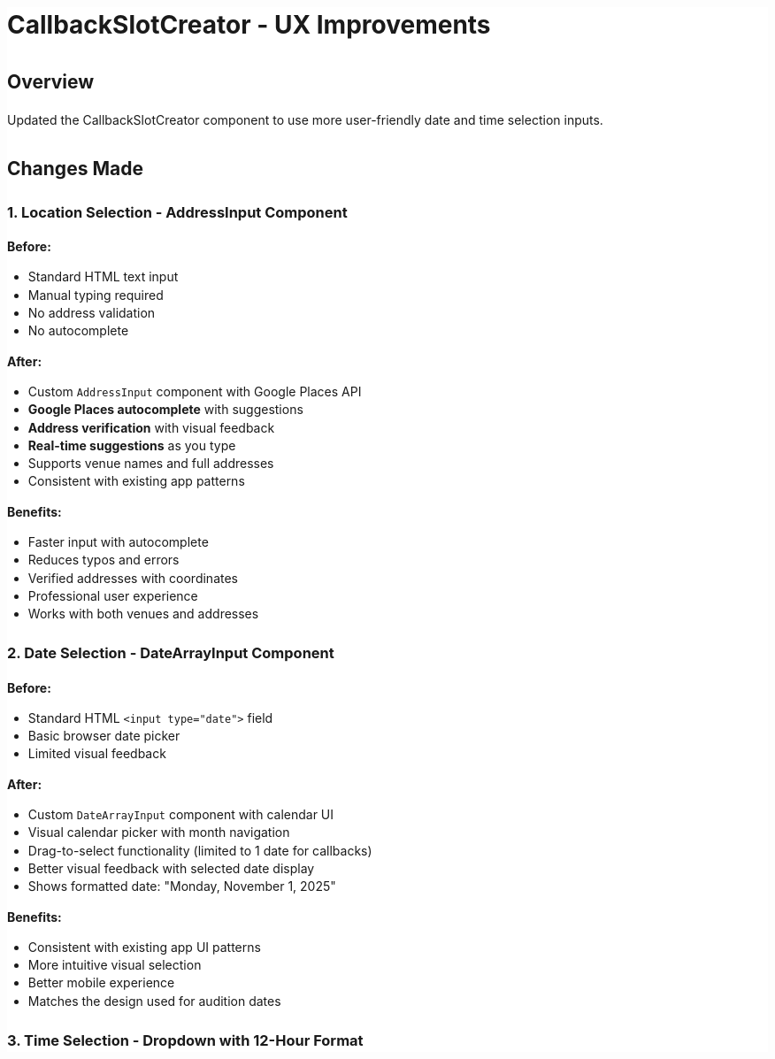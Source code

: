# CallbackSlotCreator - UX Improvements

## Overview
Updated the CallbackSlotCreator component to use more user-friendly date and time selection inputs.

## Changes Made

### 1. **Location Selection - AddressInput Component**

**Before:**
- Standard HTML text input
- Manual typing required
- No address validation
- No autocomplete

**After:**
- Custom `AddressInput` component with Google Places API
- **Google Places autocomplete** with suggestions
- **Address verification** with visual feedback
- **Real-time suggestions** as you type
- Supports venue names and full addresses
- Consistent with existing app patterns

**Benefits:**
- Faster input with autocomplete
- Reduces typos and errors
- Verified addresses with coordinates
- Professional user experience
- Works with both venues and addresses

### 2. **Date Selection - DateArrayInput Component**

**Before:**
- Standard HTML `<input type="date">` field
- Basic browser date picker
- Limited visual feedback

**After:**
- Custom `DateArrayInput` component with calendar UI
- Visual calendar picker with month navigation
- Drag-to-select functionality (limited to 1 date for callbacks)
- Better visual feedback with selected date display
- Shows formatted date: "Monday, November 1, 2025"

**Benefits:**
- Consistent with existing app UI patterns
- More intuitive visual selection
- Better mobile experience
- Matches the design used for audition dates

### 3. **Time Selection - Dropdown with 12-Hour Format**

